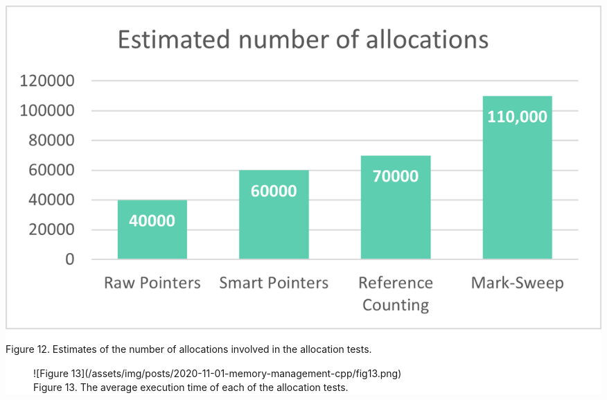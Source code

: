 ![Figure 12](/assets/img/posts/2020-11-01-memory-management-cpp/fig12.png)
<figcaption>Figure 12. Estimates of the number of allocations involved in the allocation tests.</figcaption>
</figure>

<figure markdown="1">
![Figure 13](/assets/img/posts/2020-11-01-memory-management-cpp/fig13.png)
<figcaption>Figure 13. The average execution time of each of the allocation tests.
